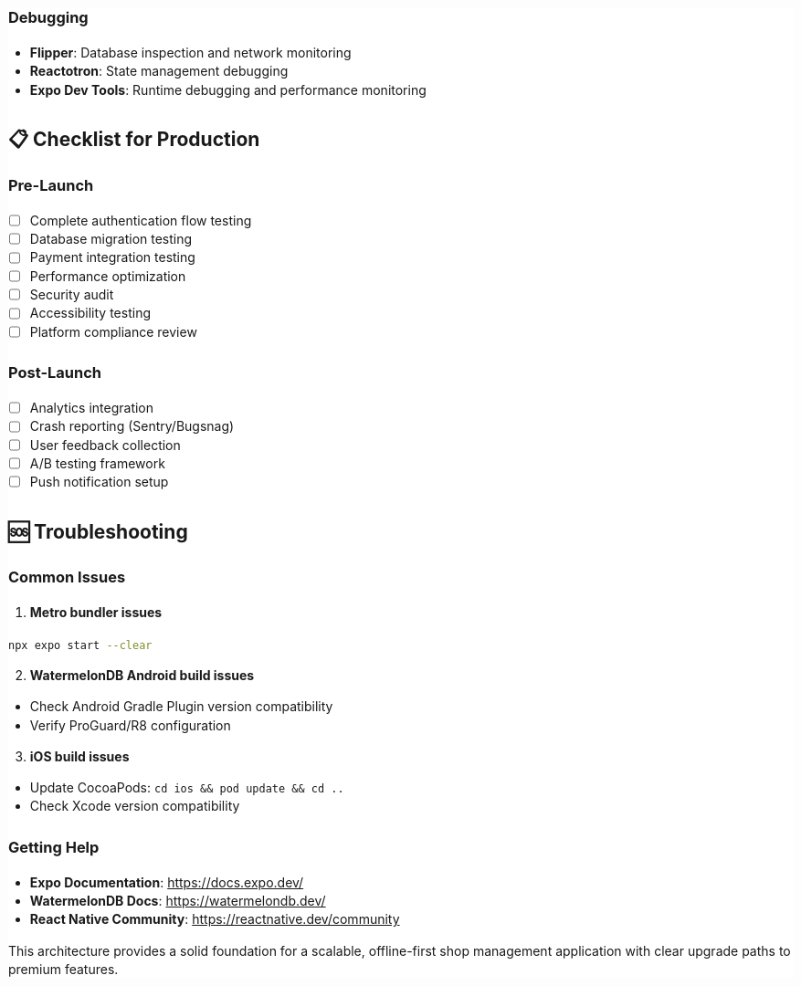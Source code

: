 ```bash
```

### Debugging
- **Flipper**: Database inspection and network monitoring
- **Reactotron**: State management debugging
- **Expo Dev Tools**: Runtime debugging and performance monitoring

## 📋 Checklist for Production

### Pre-Launch
- [ ] Complete authentication flow testing
- [ ] Database migration testing
- [ ] Payment integration testing
- [ ] Performance optimization
- [ ] Security audit
- [ ] Accessibility testing
- [ ] Platform compliance review

### Post-Launch
- [ ] Analytics integration
- [ ] Crash reporting (Sentry/Bugsnag)
- [ ] User feedback collection
- [ ] A/B testing framework
- [ ] Push notification setup

## 🆘 Troubleshooting

### Common Issues

1. **Metro bundler issues**
```bash
npx expo start --clear
```

2. **WatermelonDB Android build issues**
- Check Android Gradle Plugin version compatibility
- Verify ProGuard/R8 configuration

3. **iOS build issues**
- Update CocoaPods: `cd ios && pod update && cd ..`
- Check Xcode version compatibility

### Getting Help
- **Expo Documentation**: https://docs.expo.dev/
- **WatermelonDB Docs**: https://watermelondb.dev/
- **React Native Community**: https://reactnative.dev/community

This architecture provides a solid foundation for a scalable, offline-first shop management application with clear upgrade paths to premium features.